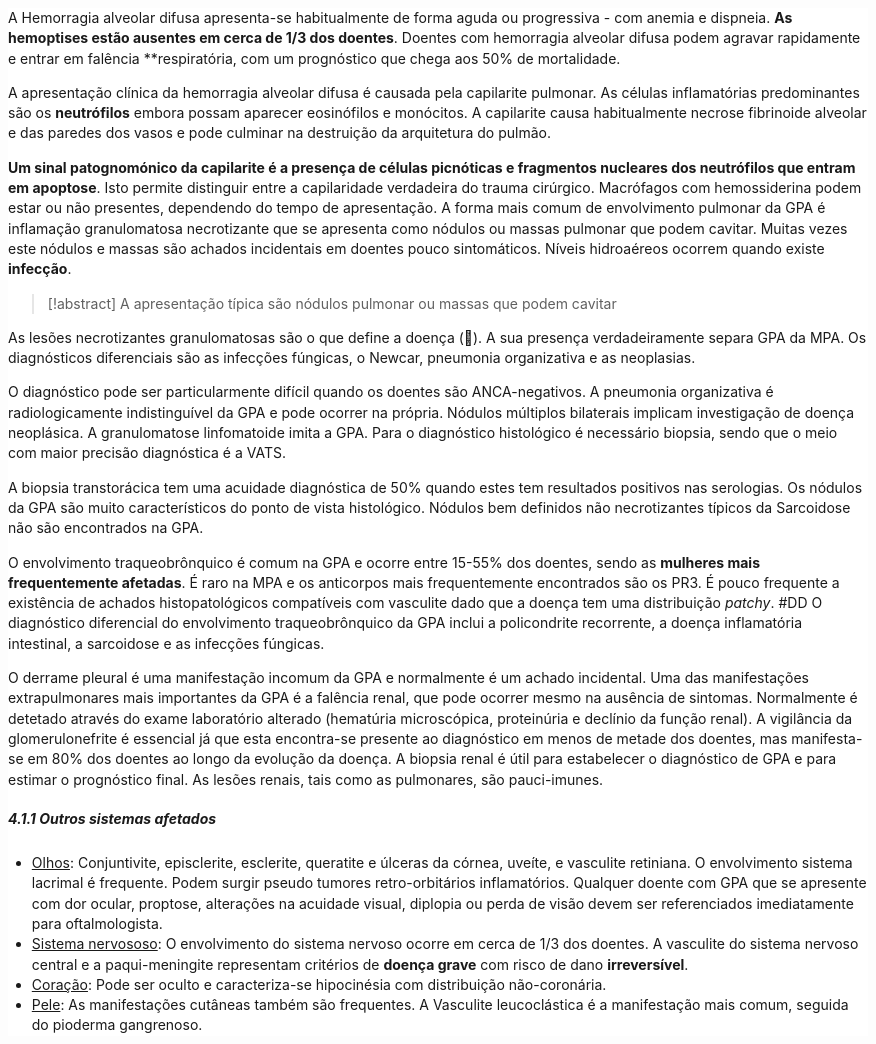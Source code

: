 A Hemorragia alveolar difusa apresenta-se habitualmente de forma aguda ou progressiva - com anemia e dispneia. **As hemoptises estão ausentes em cerca de 1/3 dos doentes**. Doentes com hemorragia alveolar difusa podem agravar rapidamente e entrar em falência **respiratória, com um prognóstico que chega aos 50% de mortalidade.

A apresentação clínica da hemorragia alveolar difusa é causada pela capilarite pulmonar. As células inflamatórias predominantes são os **neutrófilos** embora possam aparecer eosinófilos e monócitos. A capilarite causa habitualmente necrose fibrinoide alveolar e das paredes dos vasos e pode culminar na destruição da arquitetura do pulmão.

**Um sinal patognomónico da capilarite é a presença de células picnóticas e fragmentos nucleares dos neutrófilos que entram em apoptose**. Isto permite distinguir entre a capilaridade verdadeira do trauma cirúrgico. Macrófagos com hemossiderina podem estar ou não presentes, dependendo do tempo de apresentação. A forma mais comum de envolvimento pulmonar da GPA é inflamação granulomatosa necrotizante que se apresenta como nódulos ou massas pulmonar que podem cavitar. Muitas vezes este nódulos e massas são achados incidentais em doentes pouco sintomáticos. Níveis hidroaéreos ocorrem quando existe **infecção**.

>[!abstract] A apresentação típica são nódulos pulmonar ou massas que podem cavitar

As lesões necrotizantes granulomatosas são o que define a doença (🌟). A sua presença verdadeiramente separa GPA da MPA. Os diagnósticos diferenciais são as infecções fúngicas, o Newcar, pneumonia organizativa e as neoplasias.

O diagnóstico pode ser particularmente difícil quando os doentes são ANCA-negativos. A pneumonia organizativa é radiologicamente indistinguível da GPA e pode ocorrer na própria. Nódulos múltiplos bilaterais implicam investigação de doença neoplásica. A granulomatose linfomatoide imita a GPA. Para o diagnóstico histológico é necessário biopsia, sendo que o meio com maior precisão diagnóstica é a VATS.

A biopsia transtorácica tem uma acuidade diagnóstica de 50% quando estes tem resultados positivos nas serologias. Os nódulos da GPA são muito característicos do ponto de vista histológico. Nódulos bem definidos não necrotizantes típicos da Sarcoidose não são encontrados na GPA.

O envolvimento traqueobrônquico é comum na GPA e ocorre entre 15-55% dos doentes, sendo as **mulheres mais frequentemente afetadas**. É raro na MPA e os anticorpos mais frequentemente encontrados são os PR3. É pouco frequente a existência de achados histopatológicos compatíveis com vasculite dado que a doença tem uma distribuição *patchy*. #DD O diagnóstico diferencial do envolvimento traqueobrônquico da GPA inclui a policondrite recorrente, a doença inflamatória intestinal, a sarcoidose e as infecções fúngicas.

O derrame pleural é uma manifestação incomum da GPA e normalmente é um achado incidental. Uma das manifestações extrapulmonares mais importantes da GPA é a falência renal, que pode ocorrer mesmo na ausência de sintomas. Normalmente é detetado através do exame laboratório alterado (hematúria microscópica, proteinúria e declínio da função renal). A vigilância da glomerulonefrite é essencial já que esta encontra-se presente ao diagnóstico em menos de metade dos doentes, mas manifesta-se em 80% dos doentes ao longo da evolução da doença. A biopsia renal é útil para estabelecer o diagnóstico de GPA e para estimar o prognóstico final. As lesões renais, tais como as pulmonares, são pauci-imunes.

##### 4.1.1 Outros sistemas afetados

- <u>Olhos</u>: Conjuntivite, episclerite, esclerite, queratite e úlceras da córnea, uveíte, e vasculite retiniana. O envolvimento sistema lacrimal é frequente. Podem surgir pseudo tumores retro-orbitários inflamatórios. Qualquer doente com GPA que se apresente com dor ocular, proptose, alterações na acuidade visual, diplopia ou perda de visão devem ser referenciados imediatamente para oftalmologista.
- <u>Sistema nervososo</u>: O envolvimento do sistema nervoso ocorre em cerca de 1/3 dos doentes. A vasculite do sistema nervoso central e a paqui-meningite representam critérios de **doença grave** com risco de dano **irreversível**.
- <u>Coração</u>: Pode ser oculto e caracteriza-se hipocinésia com distribuição não-coronária.
- <u>Pele</u>: As manifestações cutâneas também são frequentes. A Vasculite leucoclástica é a manifestação mais comum, seguida do pioderma gangrenoso.
